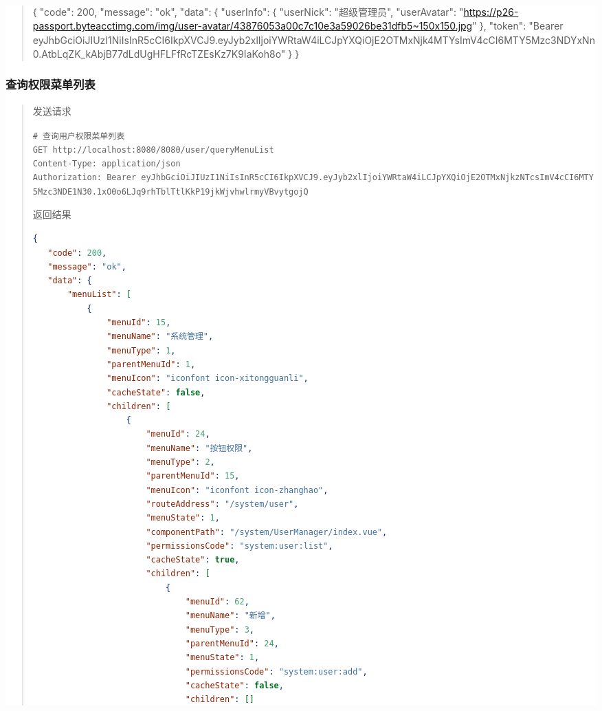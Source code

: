 >{
>    "code": 200,
>    "message": "ok",
>    "data": {
>        "userInfo": {
>            "userNick": "超级管理员",
>            "userAvatar": "https://p26-passport.byteacctimg.com/img/user-avatar/43876053a00c7c10e3a59026be31dfb5~150x150.jpg"
>        },
>        "token": "Bearer eyJhbGciOiJIUzI1NiIsInR5cCI6IkpXVCJ9.eyJyb2xlIjoiYWRtaW4iLCJpYXQiOjE2OTMxNjk4MTYsImV4cCI6MTY5Mzc3NDYxNn0.AtbLqZK_kAbjB77dLdUgHFLFfRcTZEsKz7K9IaKoh8o"
>    }
>}
>```

### 查询权限菜单列表

>发送请求
>
>```http
># 查询用户权限菜单列表
>GET http://localhost:8080/8080/user/queryMenuList
>Content-Type: application/json
>Authorization: Bearer eyJhbGciOiJIUzI1NiIsInR5cCI6IkpXVCJ9.eyJyb2xlIjoiYWRtaW4iLCJpYXQiOjE2OTMxNjkzNTcsImV4cCI6MTY5Mzc3NDE1N30.1xO0o6LJq9rhTblTtlKkP19jkWjvhwlrmyVBvytgojQ
>```
>
>返回结果
>
>```json
>{
>    "code": 200,
>    "message": "ok",
>    "data": {
>        "menuList": [
>            {
>                "menuId": 15,
>                "menuName": "系统管理",
>                "menuType": 1,
>                "parentMenuId": 1,
>                "menuIcon": "iconfont icon-xitongguanli",
>                "cacheState": false,
>                "children": [
>                    {
>                        "menuId": 24,
>                        "menuName": "按钮权限",
>                        "menuType": 2,
>                        "parentMenuId": 15,
>                        "menuIcon": "iconfont icon-zhanghao",
>                        "routeAddress": "/system/user",
>                        "menuState": 1,
>                        "componentPath": "/system/UserManager/index.vue",
>                        "permissionsCode": "system:user:list",
>                        "cacheState": true,
>                        "children": [
>                            {
>                                "menuId": 62,
>                                "menuName": "新增",
>                                "menuType": 3,
>                                "parentMenuId": 24,
>                                "menuState": 1,
>                                "permissionsCode": "system:user:add",
>                                "cacheState": false,
>                                "children": []